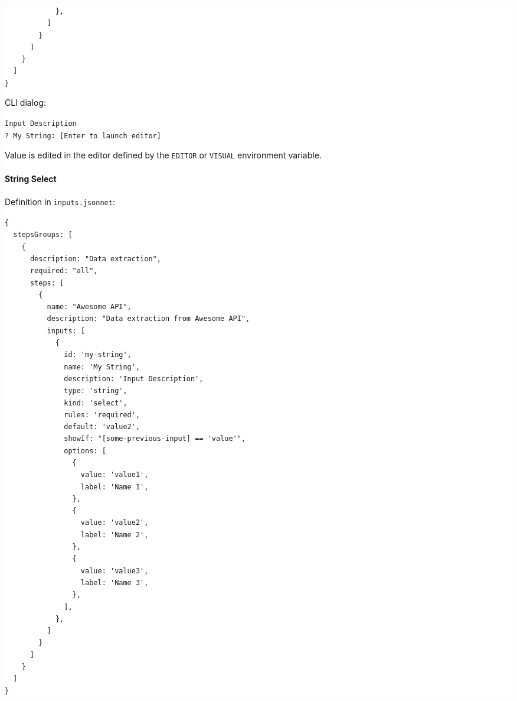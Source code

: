 ```jsonnet
            },
          ]
        }
      ]
    }
  ]
}
```

CLI dialog:
```
Input Description
? My String: [Enter to launch editor]
```

Value is edited in the editor defined by the `EDITOR` or `VISUAL` environment variable.

#### String Select

Definition in `inputs.jsonnet`:
```jsonnet
{
  stepsGroups: [
    {
      description: "Data extraction",
      required: "all",
      steps: [
        {
          name: "Awesome API",
          description: "Data extraction from Awesome API",
          inputs: [
            {
              id: 'my-string',
              name: 'My String',
              description: 'Input Description',
              type: 'string',
              kind: 'select',
              rules: 'required',
              default: 'value2',
              showIf: "[some-previous-input] == 'value'",
              options: [
                {
                  value: 'value1',
                  label: 'Name 1',
                },
                {
                  value: 'value2',
                  label: 'Name 2',
                },
                {
                  value: 'value3',
                  label: 'Name 3',
                },
              ],
            },
          ]
        }
      ]
    }
  ]
}
```
